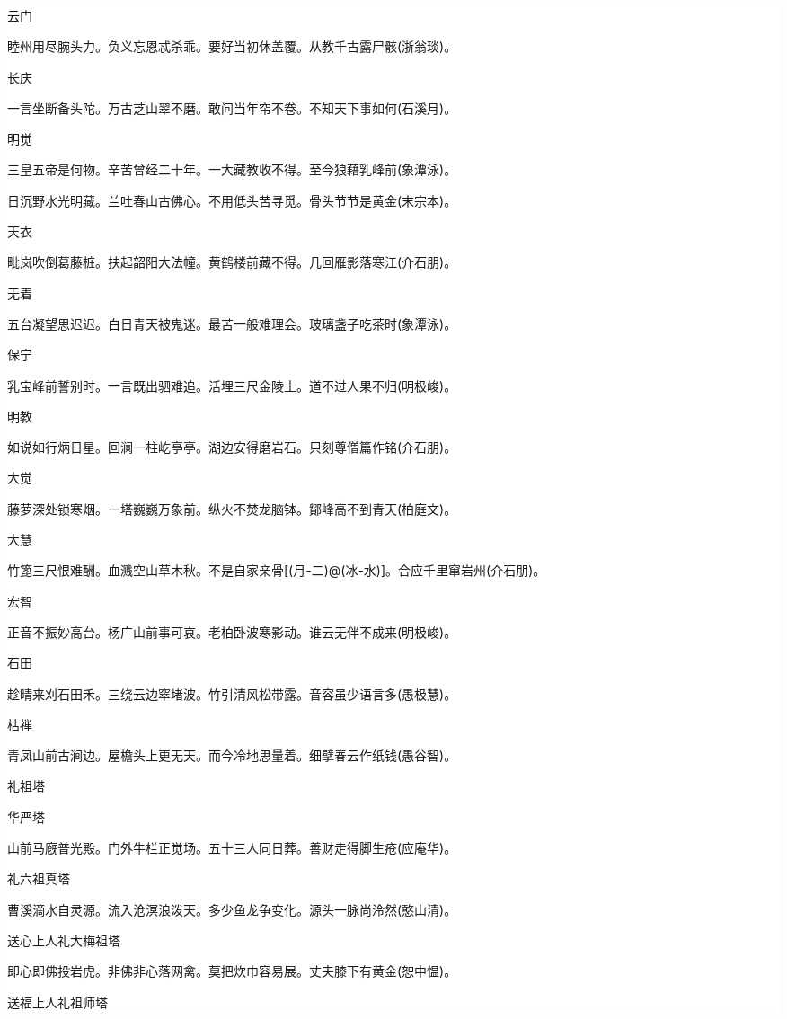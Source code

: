 云门  

睦州用尽腕头力。负义忘恩忒杀乖。要好当初休盖覆。从教千古露尸骸(浙翁琰)。  

长庆  

一言坐断备头陀。万古芝山翠不磨。敢问当年帘不卷。不知天下事如何(石溪月)。  

明觉  

三皇五帝是何物。辛苦曾经二十年。一大藏教收不得。至今狼藉乳峰前(象潭泳)。  

日沉野水光明藏。兰吐春山古佛心。不用低头苦寻觅。骨头节节是黄金(末宗本)。  

天衣  

毗岚吹倒葛藤桩。扶起韶阳大法幢。黄鹤楼前藏不得。几回雁影落寒江(介石朋)。  

无着  

五台凝望思迟迟。白日青天被鬼迷。最苦一般难理会。玻璃盏子吃茶时(象潭泳)。  

保宁  

乳宝峰前誓别时。一言既出驷难追。活埋三尺金陵土。道不过人果不归(明极峻)。  

明教  

如说如行炳日星。回澜一柱屹亭亭。湖边安得磨岩石。只刻尊僧篇作铭(介石朋)。  

大觉  

藤萝深处锁寒烟。一塔巍巍万象前。纵火不焚龙脑钵。鄮峰高不到青天(柏庭文)。  

大慧  

竹篦三尺恨难酬。血溅空山草木秋。不是自家亲骨[(月-二)@(冰-水)]。合应千里窜岩州(介石朋)。  

宏智  

正音不振妙高台。杨广山前事可哀。老柏卧波寒影动。谁云无伴不成来(明极峻)。  

石田  

趁晴来刈石田禾。三绕云边窣堵波。竹引清风松带露。音容虽少语言多(愚极慧)。  

枯禅  

青凤山前古涧边。屋檐头上更无天。而今冷地思量着。细擘春云作纸钱(愚谷智)。  

礼祖塔  

华严塔  

山前马廐普光殿。门外牛栏正觉场。五十三人同日葬。善财走得脚生疮(应庵华)。  

礼六祖真塔  

曹溪滴水自灵源。流入沧溟浪泼天。多少鱼龙争变化。源头一脉尚泠然(憨山清)。  

送心上人礼大梅祖塔  

即心即佛投岩虎。非佛非心落网禽。莫把炊巾容易展。丈夫膝下有黄金(恕中愠)。  

送福上人礼祖师塔  
